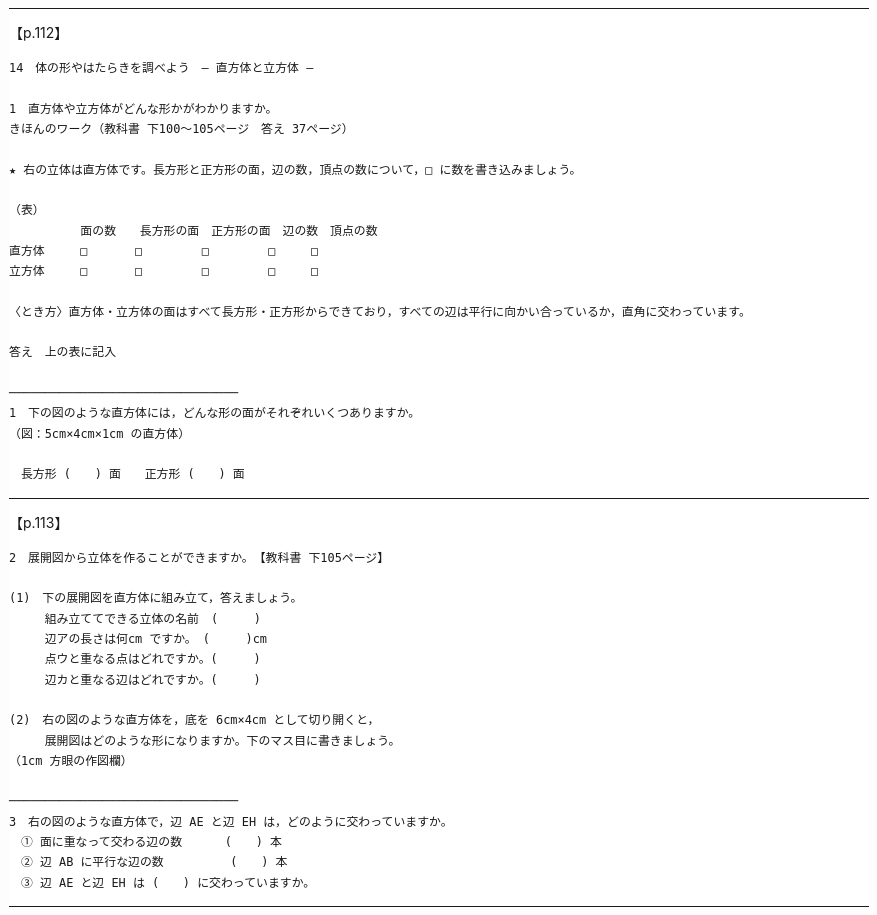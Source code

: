






---

【p.112】

```
14　体の形やはたらきを調べよう　— 直方体と立方体 —

1　直方体や立方体がどんな形かがわかりますか。
きほんのワーク（教科書 下100〜105ページ　答え 37ページ）

★ 右の立体は直方体です。長方形と正方形の面，辺の数，頂点の数について，□ に数を書き込みましょう。

（表）
　　　　　　面の数　　長方形の面　正方形の面　辺の数　頂点の数
直方体　　　□　　　　□　　　　　□　　　　　□　　　□
立方体　　　□　　　　□　　　　　□　　　　　□　　　□

〈とき方〉直方体・立方体の面はすべて長方形・正方形からできており，すべての辺は平行に向かい合っているか，直角に交わっています。

答え　上の表に記入

────────────────────────────────
1　下の図のような直方体には，どんな形の面がそれぞれいくつありますか。
（図：5cm×4cm×1cm の直方体）

　長方形 (　　) 面　　正方形 (　　) 面
```

---

【p.113】

```
2　展開図から立体を作ることができますか。　【教科書 下105ページ】

(1)　下の展開図を直方体に組み立て，答えましょう。
　　　組み立ててできる立体の名前　(　　　)
　　　辺アの長さは何cm ですか。　(　　　)cm
　　　点ウと重なる点はどれですか。(　　　)
　　　辺カと重なる辺はどれですか。(　　　)

(2)　右の図のような直方体を，底を 6cm×4cm として切り開くと，
　　　展開図はどのような形になりますか。下のマス目に書きましょう。
（1cm 方眼の作図欄）

────────────────────────────────
3　右の図のような直方体で，辺 AE と辺 EH は，どのように交わっていますか。
　① 面に重なって交わる辺の数　　　 (　　) 本
　② 辺 AB に平行な辺の数　　　　　 (　　) 本
　③ 辺 AE と辺 EH は (　　) に交わっていますか。
```

---
